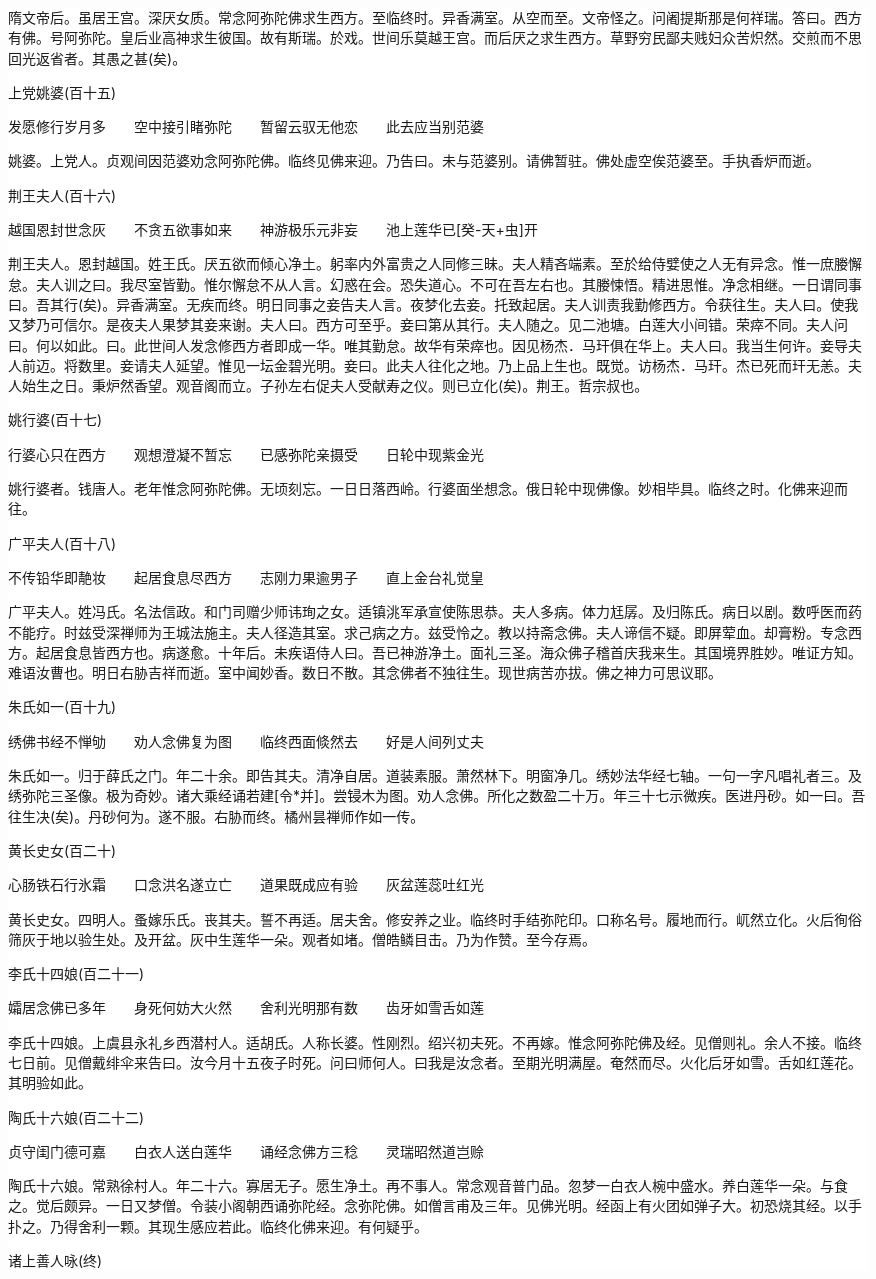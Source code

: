 隋文帝后。虽居王宫。深厌女质。常念阿弥陀佛求生西方。至临终时。异香满室。从空而至。文帝怪之。问阇提斯那是何祥瑞。答曰。西方有佛。号阿弥陀。皇后业高神求生彼国。故有斯瑞。於戏。世间乐莫越王宫。而后厌之求生西方。草野穷民鄙夫贱妇众苦炽然。交煎而不思回光返省者。其愚之甚(矣)。  

上党姚婆(百十五)  

发愿修行岁月多　　空中接引睹弥陀　　暂留云驭无他恋　　此去应当别范婆  

姚婆。上党人。贞观间因范婆劝念阿弥陀佛。临终见佛来迎。乃告曰。未与范婆别。请佛暂驻。佛处虚空俟范婆至。手执香炉而逝。  

荆王夫人(百十六)  

越国恩封世念灰　　不贪五欲事如来　　神游极乐元非妄　　池上莲华已[癸-天+虫]开  

荆王夫人。恩封越国。姓王氏。厌五欲而倾心净土。躬率内外富贵之人同修三昧。夫人精吝端素。至於给侍嬖使之人无有异念。惟一庶媵懈怠。夫人训之曰。我尽室皆勤。惟尔懈怠不从人言。幻惑在会。恐失道心。不可在吾左右也。其媵悚悟。精进思惟。净念相继。一日谓同事曰。吾其行(矣)。异香满室。无疾而终。明日同事之妾告夫人言。夜梦化去妾。托致起居。夫人训责我勤修西方。令获往生。夫人曰。使我又梦乃可信尔。是夜夫人果梦其妾来谢。夫人曰。西方可至乎。妾曰第从其行。夫人随之。见二池塘。白莲大小间错。荣瘁不同。夫人问曰。何以如此。曰。此世间人发念修西方者即成一华。唯其勤怠。故华有荣瘁也。因见杨杰．马玕俱在华上。夫人曰。我当生何许。妾导夫人前迈。将数里。妾请夫人延望。惟见一坛金碧光明。妾曰。此夫人往化之地。乃上品上生也。既觉。访杨杰．马玕。杰已死而玕无恙。夫人始生之日。秉炉然香望。观音阁而立。子孙左右促夫人受献寿之仪。则已立化(矣)。荆王。哲宗叔也。  

姚行婆(百十七)  

行婆心只在西方　　观想澄凝不暂忘　　已感弥陀亲摄受　　日轮中现紫金光  

姚行婆者。钱唐人。老年惟念阿弥陀佛。无顷刻忘。一日日落西岭。行婆面坐想念。俄日轮中现佛像。妙相毕具。临终之时。化佛来迎而往。  

广平夫人(百十八)  

不传铅华即靘妆　　起居食息尽西方　　志刚力果逾男子　　直上金台礼觉皇  

广平夫人。姓冯氏。名法信政。和门司赠少师讳珣之女。适镇洮军承宣使陈思恭。夫人多病。体力尪孱。及归陈氏。病日以剧。数呼医而药不能疗。时兹受深禅师为王城法施主。夫人径造其室。求己病之方。兹受怜之。教以持斋念佛。夫人谛信不疑。即屏荤血。却膏粉。专念西方。起居食息皆西方也。病遂愈。十年后。未疾语侍人曰。吾已神游净土。面礼三圣。海众佛子稽首庆我来生。其国境界胜妙。唯证方知。难语汝曹也。明日右胁吉祥而逝。室中闻妙香。数日不散。其念佛者不独往生。现世病苦亦拔。佛之神力可思议耶。  

朱氏如一(百十九)  

绣佛书经不惮劬　　劝人念佛复为图　　临终西面倐然去　　好是人间列丈夫  

朱氏如一。归于薛氏之门。年二十余。即告其夫。清净自居。道装素服。萧然林下。明窗净几。绣妙法华经七轴。一句一字凡唱礼者三。及绣弥陀三圣像。极为奇妙。诸大乘经诵若建[令*并]。尝锓木为图。劝人念佛。所化之数盈二十万。年三十七示微疾。医进丹砂。如一曰。吾往生决(矣)。丹砂何为。遂不服。右胁而终。橘州昙禅师作如一传。  

黄长史女(百二十)  

心肠铁石行氷霜　　口念洪名遂立亡　　道果既成应有验　　灰盆莲蕊吐红光  

黄长史女。四明人。蚤嫁乐氏。丧其夫。誓不再适。居夫舍。修安养之业。临终时手结弥陀印。口称名号。履地而行。屼然立化。火后徇俗筛灰于地以验生处。及开盆。灰中生莲华一朵。观者如堵。僧皓鳞目击。乃为作赞。至今存焉。  

李氏十四娘(百二十一)  

孀居念佛已多年　　身死何妨大火然　　舍利光明那有数　　齿牙如雪舌如莲  

李氏十四娘。上虞县永礼乡西潜村人。适胡氏。人称长婆。性刚烈。绍兴初夫死。不再嫁。惟念阿弥陀佛及经。见僧则礼。余人不接。临终七日前。见僧戴绯伞来告曰。汝今月十五夜子时死。问曰师何人。曰我是汝念者。至期光明满屋。奄然而尽。火化后牙如雪。舌如红莲花。其明验如此。  

陶氏十六娘(百二十二)  

贞守闺门德可嘉　　白衣人送白莲华　　诵经念佛方三稔　　灵瑞昭然道岂赊  

陶氏十六娘。常熟徐村人。年二十六。寡居无子。愿生净土。再不事人。常念观音普门品。忽梦一白衣人椀中盛水。养白莲华一朵。与食之。觉后颇异。一日又梦僧。令装小阁朝西诵弥陀经。念弥陀佛。如僧言甫及三年。见佛光明。经函上有火团如弹子大。初恐烧其经。以手扑之。乃得舍利一颗。其现生感应若此。临终化佛来迎。有何疑乎。  

诸上善人咏(终)  
